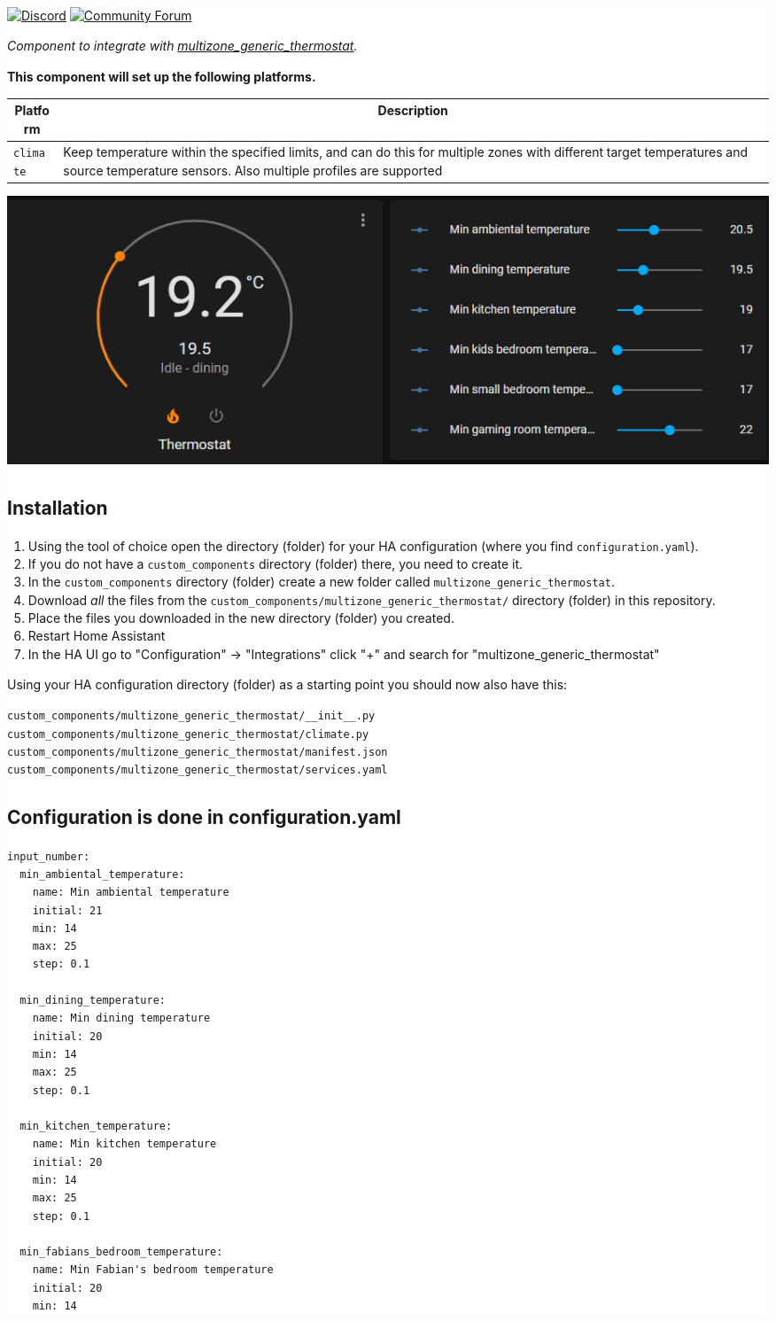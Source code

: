 [![Discord][discord-shield]][discord]
[![Community Forum][forum-shield]][forum]

_Component to integrate with [multizone_generic_thermostat][multizone_generic_thermostat]._

**This component will set up the following platforms.**

Platform | Description
-- | --
`climate` | Keep temperature within the specified limits, and can do this for multiple zones with different target temperatures and source temperature sensors. Also multiple profiles are supported

![example][exampleimg]

## Installation

1. Using the tool of choice open the directory (folder) for your HA configuration (where you find `configuration.yaml`).
2. If you do not have a `custom_components` directory (folder) there, you need to create it.
3. In the `custom_components` directory (folder) create a new folder called `multizone_generic_thermostat`.
4. Download _all_ the files from the `custom_components/multizone_generic_thermostat/` directory (folder) in this repository.
5. Place the files you downloaded in the new directory (folder) you created.
6. Restart Home Assistant
7. In the HA UI go to "Configuration" -> "Integrations" click "+" and search for "multizone_generic_thermostat"

Using your HA configuration directory (folder) as a starting point you should now also have this:

```text
custom_components/multizone_generic_thermostat/__init__.py
custom_components/multizone_generic_thermostat/climate.py
custom_components/multizone_generic_thermostat/manifest.json
custom_components/multizone_generic_thermostat/services.yaml
```

## Configuration is done in configuration.yaml
```text
input_number:
  min_ambiental_temperature:
    name: Min ambiental temperature
    initial: 21
    min: 14
    max: 25
    step: 0.1
    
  min_dining_temperature:
    name: Min dining temperature
    initial: 20
    min: 14
    max: 25
    step: 0.1
    
  min_kitchen_temperature:
    name: Min kitchen temperature
    initial: 20
    min: 14
    max: 25
    step: 0.1
    
  min_fabians_bedroom_temperature:
    name: Min Fabian's bedroom temperature
    initial: 20
    min: 14
```

[multizone_generic_thermostat]: https://github.com/tpacri/multizone_generic_thermostat
[buymecoffee]: https://www.buymeacoffee.com/tpacri
[buymecoffeebadge]: https://img.shields.io/badge/buy%20me%20a%20coffee-donate-yellow.svg?style=for-the-badge
[commits-shield]: https://img.shields.io/github/commit-activity/y/tpacri/multizone_generic_thermostat.svg?style=for-the-badge
[commits]: https://github.com/tpacri/multizone_generic_thermostat/commits/main
[hacs]: https://github.com/custom-components/hacs
[hacsbadge]: https://img.shields.io/badge/HACS-Custom-orange.svg?style=for-the-badge
[discord]: https://discord.gg/Qa5fW2R
[discord-shield]: https://img.shields.io/discord/330944238910963714.svg?style=for-the-badge
[exampleimg]: example.png
[forum-shield]: https://img.shields.io/badge/community-forum-brightgreen.svg?style=for-the-badge
[forum]: https://community.home-assistant.io/
[license-shield]: https://img.shields.io/github/license/tpacri/multizone_generic_thermostat.svg?style=for-the-badge
[maintenance-shield]: https://img.shields.io/badge/maintainer-tpacri-blue.svg?style=for-the-badge
[releases-shield]: https://img.shields.io/github/release/tpacri/multizone_generic_thermostat.svg?style=for-the-badge
[releases]: https://github.com/tpacri/multizone_generic_thermostat/releases